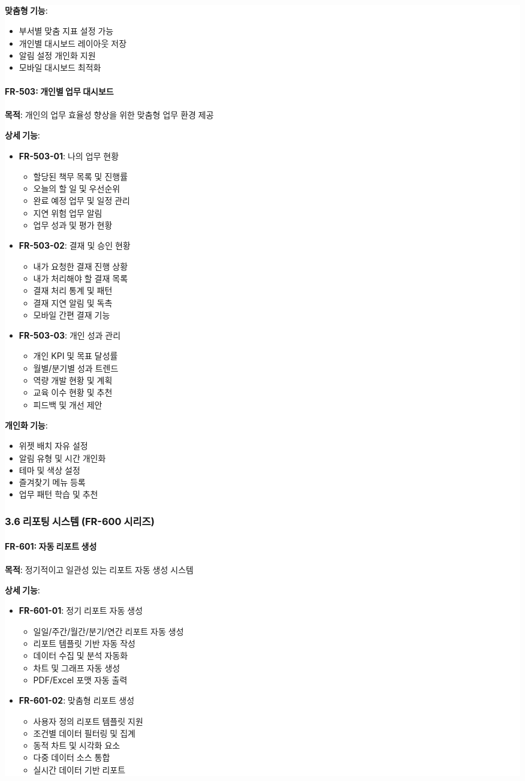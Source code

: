 **맞춤형 기능**:
- 부서별 맞춤 지표 설정 가능
- 개인별 대시보드 레이아웃 저장
- 알림 설정 개인화 지원
- 모바일 대시보드 최적화

#### FR-503: 개인별 업무 대시보드
**목적**: 개인의 업무 효율성 향상을 위한 맞춤형 업무 환경 제공

**상세 기능**:
- **FR-503-01**: 나의 업무 현황
  - 할당된 책무 목록 및 진행률
  - 오늘의 할 일 및 우선순위
  - 완료 예정 업무 및 일정 관리
  - 지연 위험 업무 알림
  - 업무 성과 및 평가 현황

- **FR-503-02**: 결재 및 승인 현황
  - 내가 요청한 결재 진행 상황
  - 내가 처리해야 할 결재 목록
  - 결재 처리 통계 및 패턴
  - 결재 지연 알림 및 독촉
  - 모바일 간편 결재 기능

- **FR-503-03**: 개인 성과 관리
  - 개인 KPI 및 목표 달성률
  - 월별/분기별 성과 트렌드
  - 역량 개발 현황 및 계획
  - 교육 이수 현황 및 추천
  - 피드백 및 개선 제안

**개인화 기능**:
- 위젯 배치 자유 설정
- 알림 유형 및 시간 개인화
- 테마 및 색상 설정
- 즐겨찾기 메뉴 등록
- 업무 패턴 학습 및 추천

### 3.6 리포팅 시스템 (FR-600 시리즈)

#### FR-601: 자동 리포트 생성
**목적**: 정기적이고 일관성 있는 리포트 자동 생성 시스템

**상세 기능**:
- **FR-601-01**: 정기 리포트 자동 생성
  - 일일/주간/월간/분기/연간 리포트 자동 생성
  - 리포트 템플릿 기반 자동 작성
  - 데이터 수집 및 분석 자동화
  - 차트 및 그래프 자동 생성
  - PDF/Excel 포맷 자동 출력

- **FR-601-02**: 맞춤형 리포트 생성
  - 사용자 정의 리포트 템플릿 지원
  - 조건별 데이터 필터링 및 집계
  - 동적 차트 및 시각화 요소
  - 다중 데이터 소스 통합
  - 실시간 데이터 기반 리포트
